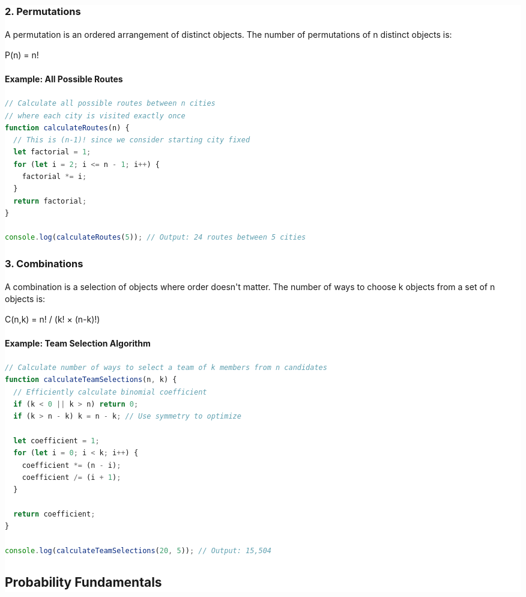 ### 2. Permutations

A permutation is an ordered arrangement of distinct objects. The number of permutations of n distinct objects is:

P(n) = n!

#### Example: All Possible Routes

```javascript
// Calculate all possible routes between n cities
// where each city is visited exactly once
function calculateRoutes(n) {
  // This is (n-1)! since we consider starting city fixed
  let factorial = 1;
  for (let i = 2; i <= n - 1; i++) {
    factorial *= i;
  }
  return factorial;
}

console.log(calculateRoutes(5)); // Output: 24 routes between 5 cities
```

### 3. Combinations

A combination is a selection of objects where order doesn't matter. The number of ways to choose k objects from a set of n objects is:

C(n,k) = n! / (k! × (n-k)!)

#### Example: Team Selection Algorithm

```javascript
// Calculate number of ways to select a team of k members from n candidates
function calculateTeamSelections(n, k) {
  // Efficiently calculate binomial coefficient
  if (k < 0 || k > n) return 0;
  if (k > n - k) k = n - k; // Use symmetry to optimize
  
  let coefficient = 1;
  for (let i = 0; i < k; i++) {
    coefficient *= (n - i);
    coefficient /= (i + 1);
  }
  
  return coefficient;
}

console.log(calculateTeamSelections(20, 5)); // Output: 15,504
```

## Probability Fundamentals

